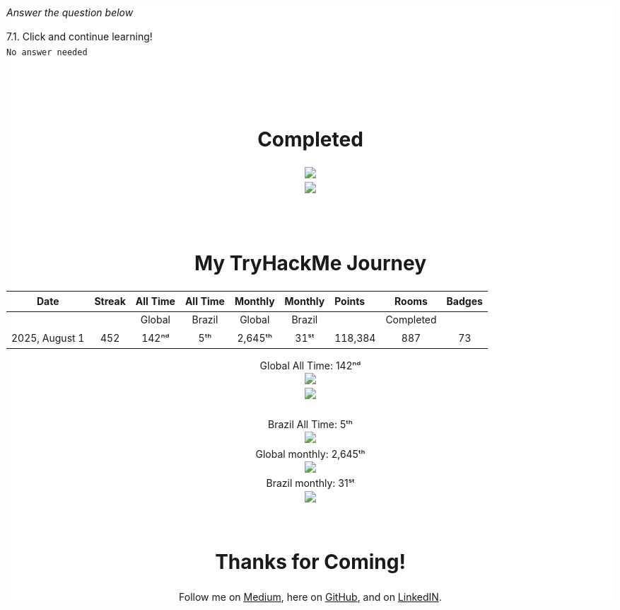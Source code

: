 <p><em>Answer the question below</em></p>

<p>7.1. Click and continue learning!<br>
<code>No answer needed</code></p>

<br>
<br>

<h1 align="center">Completed</h1>
<p align="center"><img width="1200px" src="https://github.com/user-attachments/assets/ec3adeed-c4ee-43f0-bee9-5d6f78c5a43"><br>
                  <img width="1200px" src="https://github.com/user-attachments/assets/ccf7439e-5dbd-4f44-9ee3-9297839a9bac"></p>

<br>

<h1 align="center">My TryHackMe Journey</h1>

<div align="center">

| Date              | Streak   | All Time     | All Time     | Monthly     | Monthly    | Points   | Rooms     | Badges    |
| :---------------: | :------: | :----------: | :----------: | :---------: | :--------: | :------  | :-------: | :-------: |
|                   |          |    Global    |    Brazil    |    Global   |   Brazil   |          | Completed |           |
| 2025, August 1    | 452      |     142ⁿᵈ    |      5ᵗʰ     |   2,645ᵗʰ   |    31ˢᵗ    | 118,384  |    887    |    73     |



</div>

<p align="center">Global All Time:   142ⁿᵈ<br><img width="250px" src="https://github.com/user-attachments/assets/6f03e5b2-b5d2-4fa7-adef-ddcae96280f0"><br>
                                              <img width="1200px" src="https://github.com/user-attachments/assets/e34c9e2a-8f75-4c9a-9b99-971e217c1960"><br><br>
                  Brazil All Time:     5ᵗʰ<br><img width="1200px" src="https://github.com/user-attachments/assets/3ab8dc46-cb3a-4e2d-9bc7-9e8b57263471"><br>
                  Global monthly:   2,645ᵗʰ<br><img width="1200px" src="https://github.com/user-attachments/assets/a6e9e22d-bb63-4926-8fca-642d7e3fbc22"><br>
                  Brazil monthly:      31ˢᵗ<br><img width="1200px" src="https://github.com/user-attachments/assets/bd02f264-ad45-4619-ad6c-eb9e6b597391"><br>

  <br>
<h1 align="center">Thanks for Coming!</h1>
<p align="center">Follow me on <a href="https://medium.com/@RosanaFS">Medium</a>, here on <a href="https://github.com/RosanaFSS/TryHackMe">GitHub</a>, and on <a href="https://www.linkedin.com/in/rosanafssantos/">LinkedIN</a>.</p> 
